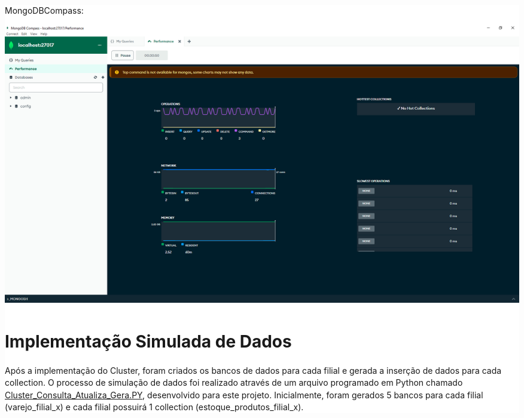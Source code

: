 MongoDBCompass:

<img src="https://github.com/Pedrohfv/Cluster_MongoDB/blob/main/Prints/Cluster_funcionamento.png"/>

# Implementação Simulada de Dados
<a id="Implementação_Simulada_de_Dados"></a>

Após a implementação do Cluster, foram criados os bancos de dados para cada filial e gerada a inserção de dados para cada collection. O processo de simulação de dados foi realizado através de um arquivo programado em Python chamado [Cluster_Consulta_Atualiza_Gera.PY](https://github.com/Pedrohfv/Cluster_MongoDB/blob/main/Programas/Cluster_Consulta_Atualiza_Gera.PY), desenvolvido para este projeto. Inicialmente, foram gerados 5 bancos para cada filial (varejo_filial_x) e cada filial possuirá 1 collection (estoque_produtos_filial_x).
